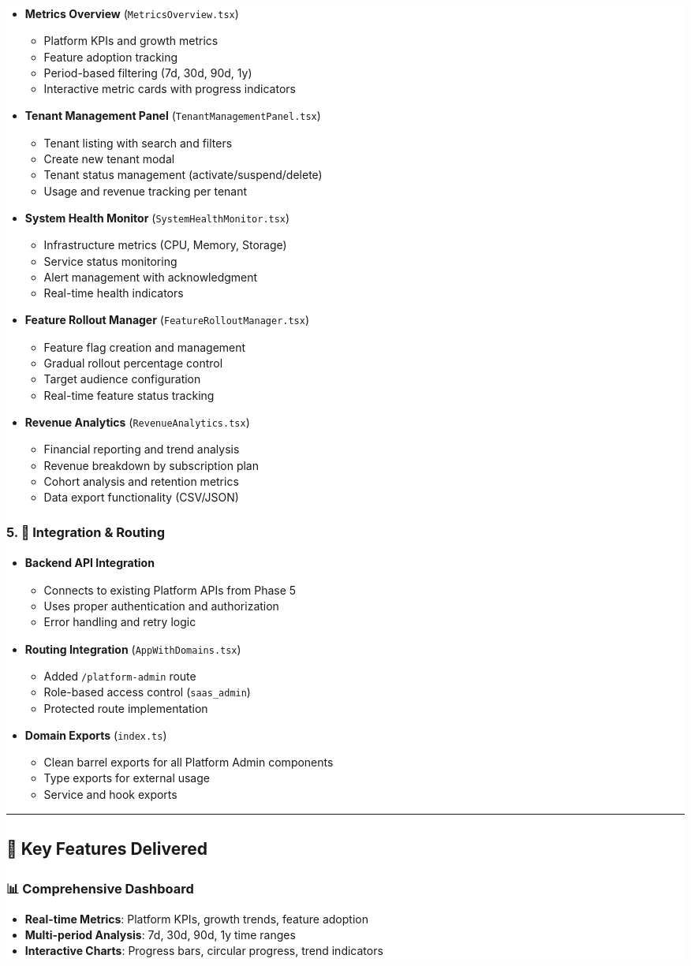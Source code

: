 - **Metrics Overview** (`MetricsOverview.tsx`)
  - Platform KPIs and growth metrics
  - Feature adoption tracking
  - Period-based filtering (7d, 30d, 90d, 1y)
  - Interactive metric cards with progress indicators

- **Tenant Management Panel** (`TenantManagementPanel.tsx`)
  - Tenant listing with search and filters
  - Create new tenant modal
  - Tenant status management (activate/suspend/delete)
  - Usage and revenue tracking per tenant

- **System Health Monitor** (`SystemHealthMonitor.tsx`)
  - Infrastructure metrics (CPU, Memory, Storage)
  - Service status monitoring
  - Alert management with acknowledgment
  - Real-time health indicators

- **Feature Rollout Manager** (`FeatureRolloutManager.tsx`)
  - Feature flag creation and management
  - Gradual rollout percentage control
  - Target audience configuration
  - Real-time feature status tracking

- **Revenue Analytics** (`RevenueAnalytics.tsx`)
  - Financial reporting and trend analysis
  - Revenue breakdown by subscription plan
  - Cohort analysis and retention metrics
  - Data export functionality (CSV/JSON)

### 5. 🔗 **Integration & Routing**

- **Backend API Integration**
  - Connects to existing Platform APIs from Phase 5
  - Uses proper authentication and authorization
  - Error handling and retry logic

- **Routing Integration** (`AppWithDomains.tsx`)
  - Added `/platform-admin` route
  - Role-based access control (`saas_admin`)
  - Protected route implementation

- **Domain Exports** (`index.ts`)
  - Clean barrel exports for all Platform Admin components
  - Type exports for external usage
  - Service and hook exports

---

## 🚀 Key Features Delivered

### 📊 **Comprehensive Dashboard**

- **Real-time Metrics**: Platform KPIs, growth trends, feature adoption
- **Multi-period Analysis**: 7d, 30d, 90d, 1y time ranges
- **Interactive Charts**: Progress bars, circular progress, trend indicators
